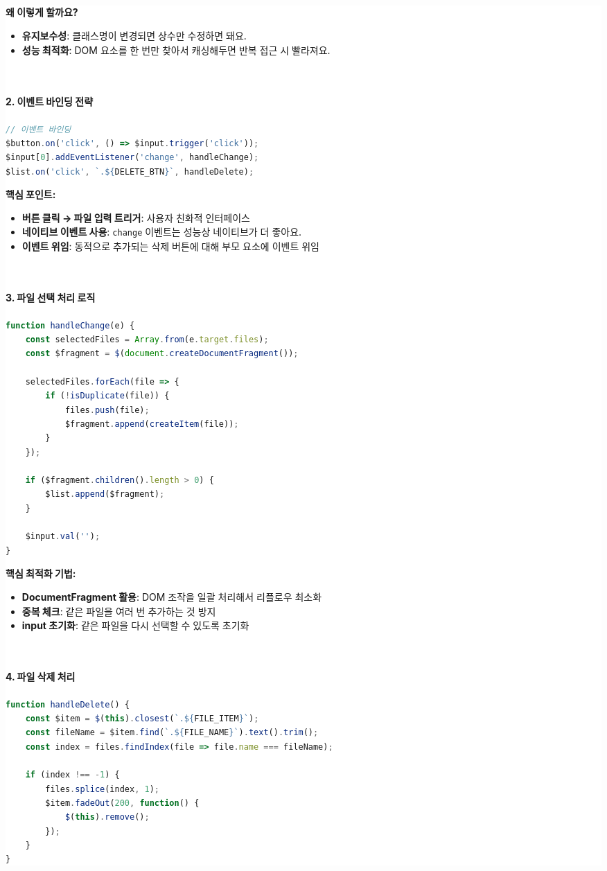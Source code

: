 **왜 이렇게 할까요?**
- **유지보수성**: 클래스명이 변경되면 상수만 수정하면 돼요.
- **성능 최적화**: DOM 요소를 한 번만 찾아서 캐싱해두면 반복 접근 시 빨라져요.

<br/>

#### 2. 이벤트 바인딩 전략

```javascript
// 이벤트 바인딩
$button.on('click', () => $input.trigger('click'));
$input[0].addEventListener('change', handleChange);
$list.on('click', `.${DELETE_BTN}`, handleDelete);
```

**핵심 포인트:**
- **버튼 클릭 → 파일 입력 트리거**: 사용자 친화적 인터페이스
- **네이티브 이벤트 사용**: `change` 이벤트는 성능상 네이티브가 더 좋아요.
- **이벤트 위임**: 동적으로 추가되는 삭제 버튼에 대해 부모 요소에 이벤트 위임

<br/>

#### 3. 파일 선택 처리 로직

```javascript
function handleChange(e) {
    const selectedFiles = Array.from(e.target.files);
    const $fragment = $(document.createDocumentFragment());
    
    selectedFiles.forEach(file => {
        if (!isDuplicate(file)) {
            files.push(file);
            $fragment.append(createItem(file));
        }
    });
    
    if ($fragment.children().length > 0) {
        $list.append($fragment);
    }
    
    $input.val('');
}
```

**핵심 최적화 기법:**
- **DocumentFragment 활용**: DOM 조작을 일괄 처리해서 리플로우 최소화
- **중복 체크**: 같은 파일을 여러 번 추가하는 것 방지
- **input 초기화**: 같은 파일을 다시 선택할 수 있도록 초기화

<br/>

#### 4. 파일 삭제 처리

```javascript
function handleDelete() {
    const $item = $(this).closest(`.${FILE_ITEM}`);
    const fileName = $item.find(`.${FILE_NAME}`).text().trim();
    const index = files.findIndex(file => file.name === fileName);
    
    if (index !== -1) {
        files.splice(index, 1);
        $item.fadeOut(200, function() {
            $(this).remove();
        });
    }
}
```
